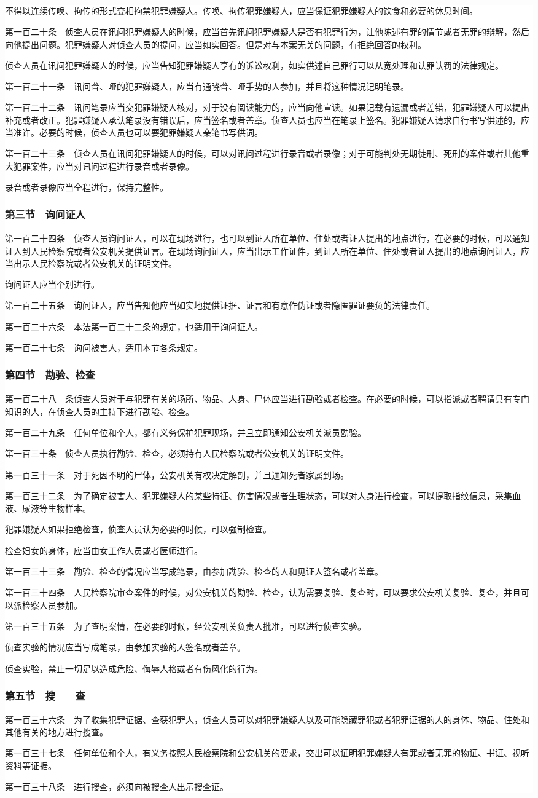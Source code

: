 不得以连续传唤、拘传的形式变相拘禁犯罪嫌疑人。传唤、拘传犯罪嫌疑人，应当保证犯罪嫌疑人的饮食和必要的休息时间。

第一百二十条　侦查人员在讯问犯罪嫌疑人的时候，应当首先讯问犯罪嫌疑人是否有犯罪行为，让他陈述有罪的情节或者无罪的辩解，然后向他提出问题。犯罪嫌疑人对侦查人员的提问，应当如实回答。但是对与本案无关的问题，有拒绝回答的权利。

侦查人员在讯问犯罪嫌疑人的时候，应当告知犯罪嫌疑人享有的诉讼权利，如实供述自己罪行可以从宽处理和认罪认罚的法律规定。

第一百二十一条　讯问聋、哑的犯罪嫌疑人，应当有通晓聋、哑手势的人参加，并且将这种情况记明笔录。

第一百二十二条　讯问笔录应当交犯罪嫌疑人核对，对于没有阅读能力的，应当向他宣读。如果记载有遗漏或者差错，犯罪嫌疑人可以提出补充或者改正。犯罪嫌疑人承认笔录没有错误后，应当签名或者盖章。侦查人员也应当在笔录上签名。犯罪嫌疑人请求自行书写供述的，应当准许。必要的时候，侦查人员也可以要犯罪嫌疑人亲笔书写供词。

第一百二十三条　侦查人员在讯问犯罪嫌疑人的时候，可以对讯问过程进行录音或者录像；对于可能判处无期徒刑、死刑的案件或者其他重大犯罪案件，应当对讯问过程进行录音或者录像。

录音或者录像应当全程进行，保持完整性。

### 第三节　询问证人

第一百二十四条　侦查人员询问证人，可以在现场进行，也可以到证人所在单位、住处或者证人提出的地点进行，在必要的时候，可以通知证人到人民检察院或者公安机关提供证言。在现场询问证人，应当出示工作证件，到证人所在单位、住处或者证人提出的地点询问证人，应当出示人民检察院或者公安机关的证明文件。

询问证人应当个别进行。

第一百二十五条　询问证人，应当告知他应当如实地提供证据、证言和有意作伪证或者隐匿罪证要负的法律责任。

第一百二十六条　本法第一百二十二条的规定，也适用于询问证人。

第一百二十七条　询问被害人，适用本节各条规定。

### 第四节　勘验、检查

第一百二十八　条侦查人员对于与犯罪有关的场所、物品、人身、尸体应当进行勘验或者检查。在必要的时候，可以指派或者聘请具有专门知识的人，在侦查人员的主持下进行勘验、检查。

第一百二十九条　任何单位和个人，都有义务保护犯罪现场，并且立即通知公安机关派员勘验。

第一百三十条　侦查人员执行勘验、检查，必须持有人民检察院或者公安机关的证明文件。

第一百三十一条　对于死因不明的尸体，公安机关有权决定解剖，并且通知死者家属到场。

第一百三十二条　为了确定被害人、犯罪嫌疑人的某些特征、伤害情况或者生理状态，可以对人身进行检查，可以提取指纹信息，采集血液、尿液等生物样本。

犯罪嫌疑人如果拒绝检查，侦查人员认为必要的时候，可以强制检查。

检查妇女的身体，应当由女工作人员或者医师进行。

第一百三十三条　勘验、检查的情况应当写成笔录，由参加勘验、检查的人和见证人签名或者盖章。

第一百三十四条　人民检察院审查案件的时候，对公安机关的勘验、检查，认为需要复验、复查时，可以要求公安机关复验、复查，并且可以派检察人员参加。

第一百三十五条　为了查明案情，在必要的时候，经公安机关负责人批准，可以进行侦查实验。

侦查实验的情况应当写成笔录，由参加实验的人签名或者盖章。

侦查实验，禁止一切足以造成危险、侮辱人格或者有伤风化的行为。

### 第五节　搜　　查

第一百三十六条　为了收集犯罪证据、查获犯罪人，侦查人员可以对犯罪嫌疑人以及可能隐藏罪犯或者犯罪证据的人的身体、物品、住处和其他有关的地方进行搜查。

第一百三十七条　任何单位和个人，有义务按照人民检察院和公安机关的要求，交出可以证明犯罪嫌疑人有罪或者无罪的物证、书证、视听资料等证据。

第一百三十八条　进行搜查，必须向被搜查人出示搜查证。
